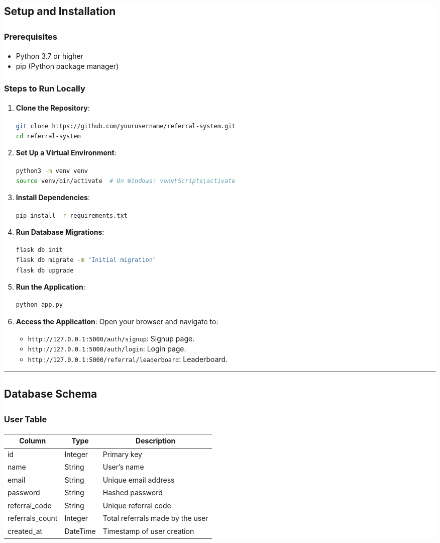 
## **Setup and Installation**

### **Prerequisites**
- Python 3.7 or higher
- pip (Python package manager)

### **Steps to Run Locally**
1. **Clone the Repository**:
   ```bash
   git clone https://github.com/yourusername/referral-system.git
   cd referral-system
   ```

2. **Set Up a Virtual Environment**:
   ```bash
   python3 -m venv venv
   source venv/bin/activate  # On Windows: venv\Scripts\activate
   ```

3. **Install Dependencies**:
   ```bash
   pip install -r requirements.txt
   ```

4. **Run Database Migrations**:
   ```bash
   flask db init
   flask db migrate -m "Initial migration"
   flask db upgrade
   ```

5. **Run the Application**:
   ```bash
   python app.py
   ```

6. **Access the Application**:
   Open your browser and navigate to:
   - `http://127.0.0.1:5000/auth/signup`: Signup page.
   - `http://127.0.0.1:5000/auth/login`: Login page.
   - `http://127.0.0.1:5000/referral/leaderboard`: Leaderboard.

---

## **Database Schema**

### **User Table**
| Column           | Type        | Description                       |
|------------------|-------------|-----------------------------------|
| id               | Integer     | Primary key                      |
| name             | String      | User’s name                      |
| email            | String      | Unique email address             |
| password         | String      | Hashed password                  |
| referral_code    | String      | Unique referral code             |
| referrals_count  | Integer     | Total referrals made by the user |
| created_at       | DateTime    | Timestamp of user creation       |
